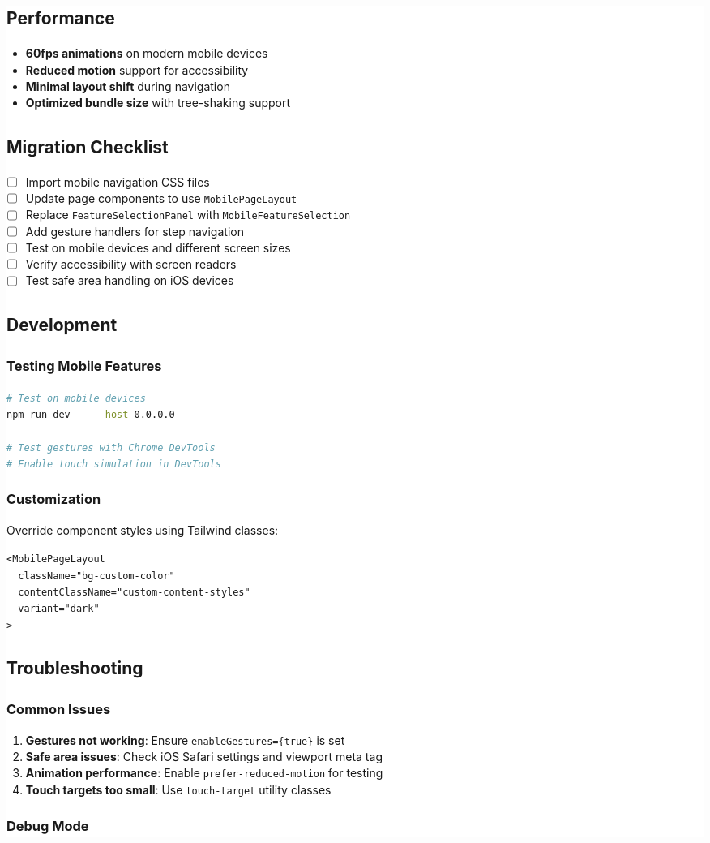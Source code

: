 ## Performance

- **60fps animations** on modern mobile devices
- **Reduced motion** support for accessibility
- **Minimal layout shift** during navigation
- **Optimized bundle size** with tree-shaking support

## Migration Checklist

- [ ] Import mobile navigation CSS files
- [ ] Update page components to use `MobilePageLayout`
- [ ] Replace `FeatureSelectionPanel` with `MobileFeatureSelection`
- [ ] Add gesture handlers for step navigation
- [ ] Test on mobile devices and different screen sizes
- [ ] Verify accessibility with screen readers
- [ ] Test safe area handling on iOS devices

## Development

### Testing Mobile Features

```bash
# Test on mobile devices
npm run dev -- --host 0.0.0.0

# Test gestures with Chrome DevTools
# Enable touch simulation in DevTools
```

### Customization

Override component styles using Tailwind classes:

```tsx
<MobilePageLayout
  className="bg-custom-color"
  contentClassName="custom-content-styles"
  variant="dark"
>
```

## Troubleshooting

### Common Issues

1. **Gestures not working**: Ensure `enableGestures={true}` is set
2. **Safe area issues**: Check iOS Safari settings and viewport meta tag
3. **Animation performance**: Enable `prefer-reduced-motion` for testing
4. **Touch targets too small**: Use `touch-target` utility classes

### Debug Mode
